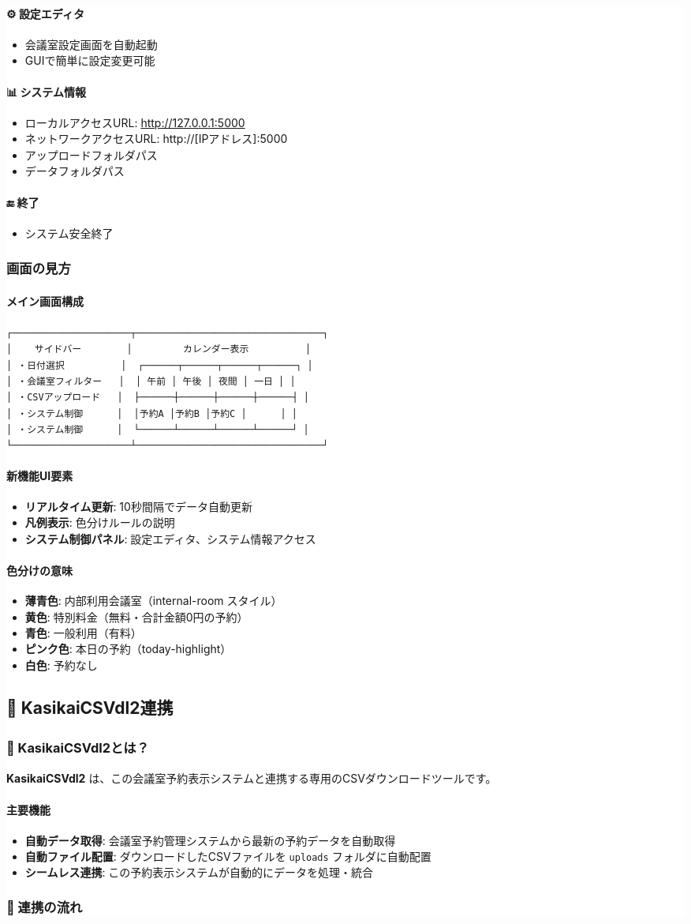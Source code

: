 #### ⚙️ **設定エディタ**
- 会議室設定画面を自動起動
- GUIで簡単に設定変更可能

#### 📊 **システム情報**
- ローカルアクセスURL: http://127.0.0.1:5000
- ネットワークアクセスURL: http://[IPアドレス]:5000
- アップロードフォルダパス
- データフォルダパス

#### 🔚 **終了**
- システム安全終了

### 画面の見方

#### メイン画面構成
```
┌─────────────────────┬─────────────────────────────────┐
│    サイドバー        │         カレンダー表示          │
│ ・日付選択          │  ┌──────┬──────┬──────┬──────┐ │
│ ・会議室フィルター   │  │ 午前 │ 午後 │ 夜間 │ 一日 │ │
│ ・CSVアップロード   │  ├──────┼──────┼──────┼──────┤ │
│ ・システム制御      │  │予約A │予約B │予約C │      │ │
│ ・システム制御      │  └──────┴──────┴──────┴──────┘ │
└─────────────────────┴─────────────────────────────────┘
```

#### 新機能UI要素
- **リアルタイム更新**: 10秒間隔でデータ自動更新
- **凡例表示**: 色分けルールの説明
- **システム制御パネル**: 設定エディタ、システム情報アクセス

#### 色分けの意味
- **薄青色**: 内部利用会議室（internal-room スタイル）
- **黄色**: 特別料金（無料・合計金額0円の予約）
- **青色**: 一般利用（有料）
- **ピンク色**: 本日の予約（today-highlight）
- **白色**: 予約なし

## 🔗 KasikaiCSVdl2連携

### 🔧 KasikaiCSVdl2とは？

**KasikaiCSVdl2** は、この会議室予約表示システムと連携する専用のCSVダウンロードツールです。

#### 主要機能
- **自動データ取得**: 会議室予約管理システムから最新の予約データを自動取得
- **自動ファイル配置**: ダウンロードしたCSVファイルを `uploads` フォルダに自動配置
- **シームレス連携**: この予約表示システムが自動的にデータを処理・統合

### 🔄 連携の流れ

